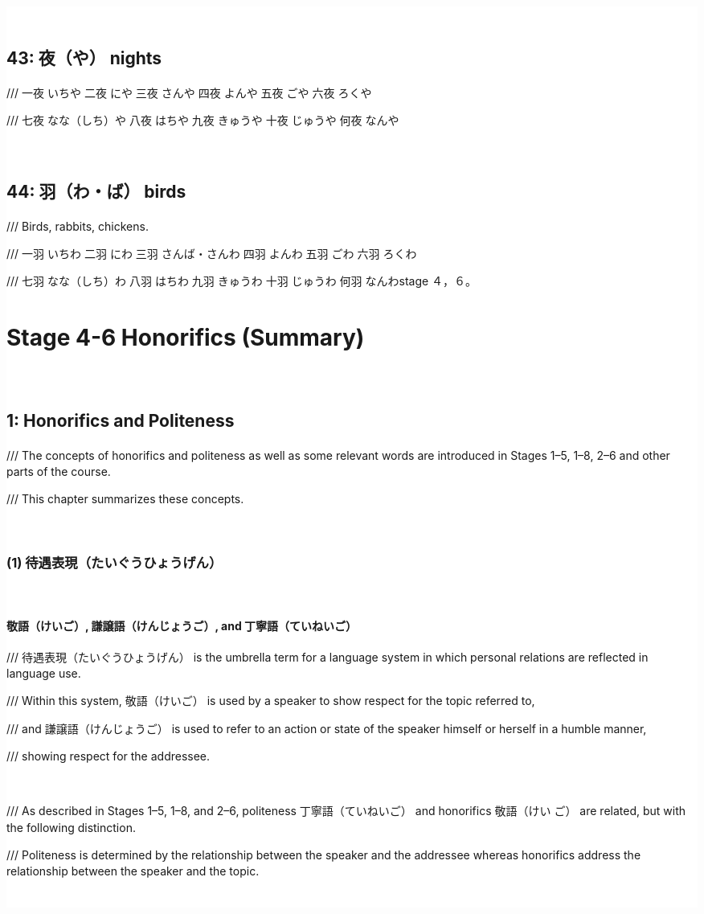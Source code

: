 <br>

## 43: 夜（や） nights

/// 一夜 いちや 二夜 にや 三夜 さんや 四夜 よんや 五夜 ごや 六夜 ろくや

/// 七夜 なな（しち）や 八夜 はちや 九夜 きゅうや 十夜 じゅうや 何夜 なんや

<br>

## 44: 羽（わ・ば） birds

/// Birds, rabbits, chickens.

/// 一羽 いちわ 二羽 にわ 三羽 さんば・さんわ 四羽 よんわ 五羽 ごわ 六羽 ろくわ

/// 七羽 なな（しち）わ 八羽 はちわ 九羽 きゅうわ 十羽 じゅうわ 何羽 なんわstage ４，６。

# Stage 4-6 Honorifics (Summary)

<br>

## 1: Honorifics and Politeness

/// The concepts of honorifics and politeness as well as some relevant words are introduced in Stages 1–5, 1–8, 2–6 and other parts of the course.

/// This chapter summarizes these concepts.

<br>

### (1) 待遇表現（たいぐうひょうげん）

<br>

#### 敬語（けいご）, 謙譲語（けんじょうご）, and 丁寧語（ていねいご）

/// 待遇表現（たいぐうひょうげん） is the umbrella term for a language system in which personal relations are reflected in language use.

/// Within this system, 敬語（けいご） is used by a speaker to show respect for the topic referred to,

/// and 謙譲語（けんじょうご） is used to refer to an action or state of the speaker himself or herself in a humble manner,

/// showing respect for the addressee.

<br>

/// As described in Stages 1–5, 1–8, and 2–6, politeness 丁寧語（ていねいご） and honorifics 敬語（けい ご） are related, but with the following distinction.

/// Politeness is determined by the relationship between the speaker and the addressee whereas honorifics address the relationship between the speaker and the topic.

<br>
